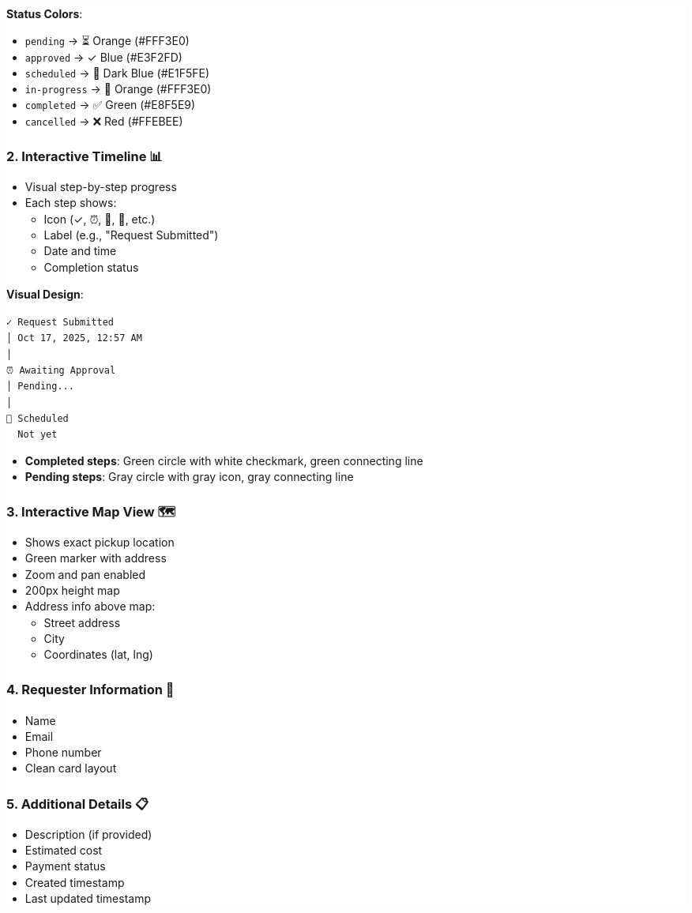 **Status Colors**:
- `pending` → ⏳ Orange (#FFF3E0)
- `approved` → ✓ Blue (#E3F2FD)
- `scheduled` → 📅 Dark Blue (#E1F5FE)
- `in-progress` → 🚛 Orange (#FFF3E0)
- `completed` → ✅ Green (#E8F5E9)
- `cancelled` → ❌ Red (#FFEBEE)

### 2. **Interactive Timeline** 📊
- Visual step-by-step progress
- Each step shows:
  - Icon (✓, ⏰, 📅, 🚛, etc.)
  - Label (e.g., "Request Submitted")
  - Date and time
  - Completion status

**Visual Design**:
```
✓ Request Submitted
│ Oct 17, 2025, 12:57 AM
│
⏰ Awaiting Approval
│ Pending...
│
📅 Scheduled
  Not yet
```

- **Completed steps**: Green circle with white checkmark, green connecting line
- **Pending steps**: Gray circle with gray icon, gray connecting line

### 3. **Interactive Map View** 🗺️
- Shows exact pickup location
- Green marker with address
- Zoom and pan enabled
- 200px height map
- Address info above map:
  - Street address
  - City
  - Coordinates (lat, lng)

### 4. **Requester Information** 👤
- Name
- Email
- Phone number
- Clean card layout

### 5. **Additional Details** 📋
- Description (if provided)
- Estimated cost
- Payment status
- Created timestamp
- Last updated timestamp
